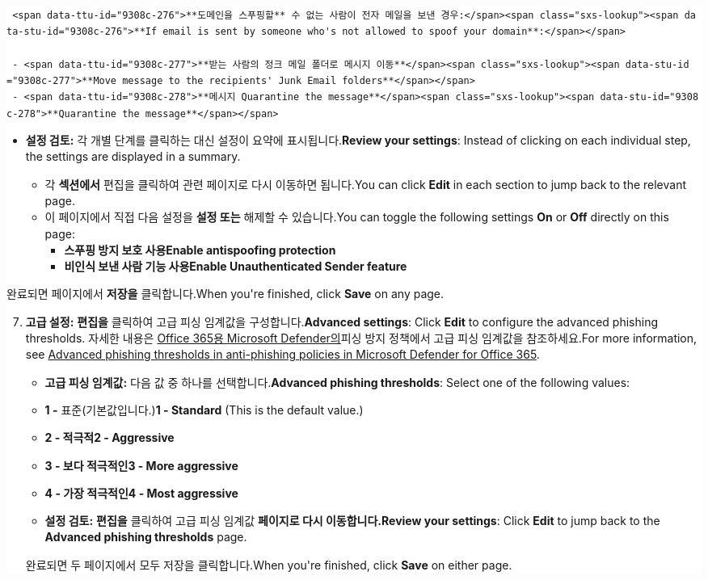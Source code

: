      <span data-ttu-id="9308c-276">**도메인을 스푸핑할** 수 없는 사람이 전자 메일을 보낸 경우:</span><span class="sxs-lookup"><span data-stu-id="9308c-276">**If email is sent by someone who's not allowed to spoof your domain**:</span></span>

     - <span data-ttu-id="9308c-277">**받는 사람의 정크 메일 폴더로 메시지 이동**</span><span class="sxs-lookup"><span data-stu-id="9308c-277">**Move message to the recipients' Junk Email folders**</span></span>
     - <span data-ttu-id="9308c-278">**메시지 Quarantine the message**</span><span class="sxs-lookup"><span data-stu-id="9308c-278">**Quarantine the message**</span></span>

   - <span data-ttu-id="9308c-279">**설정 검토:** 각 개별 단계를 클릭하는 대신 설정이 요약에 표시됩니다.</span><span class="sxs-lookup"><span data-stu-id="9308c-279">**Review your settings**: Instead of clicking on each individual step, the settings are displayed in a summary.</span></span>

     - <span data-ttu-id="9308c-280">각 **섹션에서** 편집을 클릭하여 관련 페이지로 다시 이동하면 됩니다.</span><span class="sxs-lookup"><span data-stu-id="9308c-280">You can click **Edit** in each section to jump back to the relevant page.</span></span>
     - <span data-ttu-id="9308c-281">이 페이지에서 직접 다음 설정을  **설정 또는** 해제할 수 있습니다.</span><span class="sxs-lookup"><span data-stu-id="9308c-281">You can toggle the following settings **On** or **Off** directly on this page:</span></span>
       - <span data-ttu-id="9308c-282">**스푸핑 방지 보호 사용**</span><span class="sxs-lookup"><span data-stu-id="9308c-282">**Enable antispoofing protection**</span></span>
       - <span data-ttu-id="9308c-283">**비인식 보낸 사람 기능 사용**</span><span class="sxs-lookup"><span data-stu-id="9308c-283">**Enable Unauthenticated Sender feature**</span></span>

   <span data-ttu-id="9308c-284">완료되면 페이지에서 **저장을** 클릭합니다.</span><span class="sxs-lookup"><span data-stu-id="9308c-284">When you're finished, click **Save** on any page.</span></span>

7. <span data-ttu-id="9308c-285">**고급 설정:** **편집을** 클릭하여 고급 피싱 임계값을 구성합니다.</span><span class="sxs-lookup"><span data-stu-id="9308c-285">**Advanced settings**: Click **Edit** to configure the advanced phishing thresholds.</span></span> <span data-ttu-id="9308c-286">자세한 내용은 [Office 365용 Microsoft Defender의](set-up-anti-phishing-policies.md#advanced-phishing-thresholds-in-anti-phishing-policies-in-microsoft-defender-for-office-365)피싱 방지 정책에서 고급 피싱 임계값을 참조하세요.</span><span class="sxs-lookup"><span data-stu-id="9308c-286">For more information, see [Advanced phishing thresholds in anti-phishing policies in Microsoft Defender for Office 365](set-up-anti-phishing-policies.md#advanced-phishing-thresholds-in-anti-phishing-policies-in-microsoft-defender-for-office-365).</span></span>

   - <span data-ttu-id="9308c-287">**고급 피싱 임계값:** 다음 값 중 하나를 선택합니다.</span><span class="sxs-lookup"><span data-stu-id="9308c-287">**Advanced phishing thresholds**: Select one of the following values:</span></span>

   - <span data-ttu-id="9308c-288">**1 -** 표준(기본값입니다.)</span><span class="sxs-lookup"><span data-stu-id="9308c-288">**1 - Standard** (This is the default value.)</span></span>
   - <span data-ttu-id="9308c-289">**2 - 적극적**</span><span class="sxs-lookup"><span data-stu-id="9308c-289">**2 - Aggressive**</span></span>
   - <span data-ttu-id="9308c-290">**3 - 보다 적극적인**</span><span class="sxs-lookup"><span data-stu-id="9308c-290">**3 - More aggressive**</span></span>
   - <span data-ttu-id="9308c-291">**4 - 가장 적극적인**</span><span class="sxs-lookup"><span data-stu-id="9308c-291">**4 - Most aggressive**</span></span>

   - <span data-ttu-id="9308c-292">**설정 검토:** **편집을** 클릭하여 고급 피싱 임계값 **페이지로 다시 이동합니다.**</span><span class="sxs-lookup"><span data-stu-id="9308c-292">**Review your settings**: Click **Edit** to jump back to the **Advanced phishing thresholds** page.</span></span>

   <span data-ttu-id="9308c-293">완료되면 두 페이지에서 모두  저장을 클릭합니다.</span><span class="sxs-lookup"><span data-stu-id="9308c-293">When you're finished, click **Save** on either page.</span></span>
